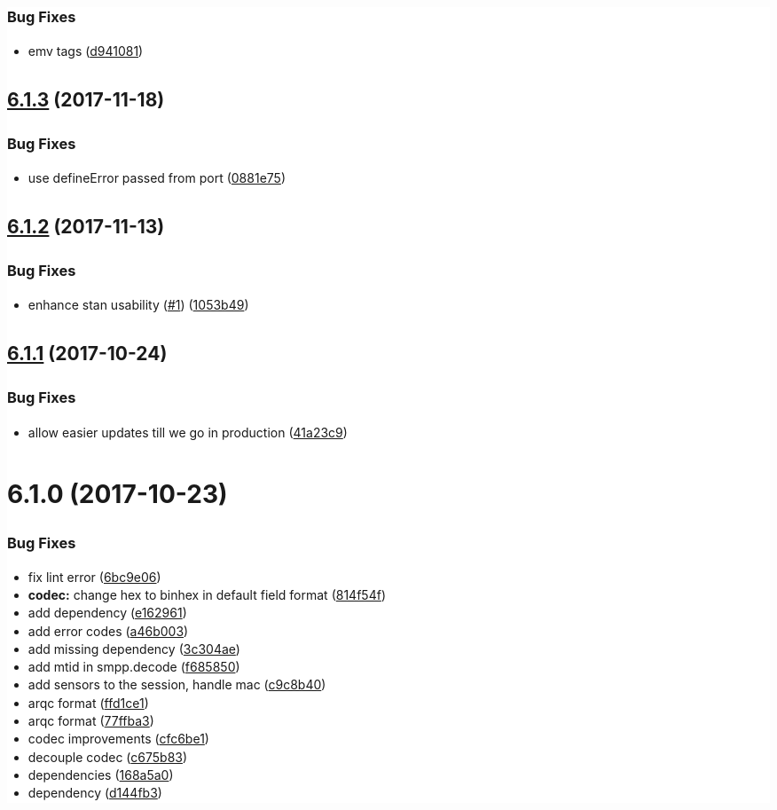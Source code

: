 
### Bug Fixes

* emv tags ([d941081](https://github.com/softwaregroup-bg/ut-codec-iso8583/commit/d941081))



<a name="6.1.3"></a>
## [6.1.3](https://github.com/softwaregroup-bg/ut-codec-iso8583/compare/v6.1.2...v6.1.3) (2017-11-18)


### Bug Fixes

* use defineError passed from port ([0881e75](https://github.com/softwaregroup-bg/ut-codec-iso8583/commit/0881e75))



<a name="6.1.2"></a>
## [6.1.2](https://github.com/softwaregroup-bg/ut-codec-iso8583/compare/v6.1.1...v6.1.2) (2017-11-13)


### Bug Fixes

* enhance stan usability ([#1](https://github.com/softwaregroup-bg/ut-codec-iso8583/issues/1)) ([1053b49](https://github.com/softwaregroup-bg/ut-codec-iso8583/commit/1053b49))



<a name="6.1.1"></a>
## [6.1.1](https://github.com/softwaregroup-bg/ut-codec-iso8583/compare/v6.1.0...v6.1.1) (2017-10-24)


### Bug Fixes

* allow easier updates till we go in production ([41a23c9](https://github.com/softwaregroup-bg/ut-codec-iso8583/commit/41a23c9))



<a name="6.1.0"></a>
# 6.1.0 (2017-10-23)


### Bug Fixes

* fix lint error ([6bc9e06](https://github.com/softwaregroup-bg/ut-codec-iso8583/commit/6bc9e06))
* **codec:** change hex to binhex in default field format ([814f54f](https://github.com/softwaregroup-bg/ut-codec-iso8583/commit/814f54f))
* add dependency ([e162961](https://github.com/softwaregroup-bg/ut-codec-iso8583/commit/e162961))
* add error codes ([a46b003](https://github.com/softwaregroup-bg/ut-codec-iso8583/commit/a46b003))
* add missing dependency ([3c304ae](https://github.com/softwaregroup-bg/ut-codec-iso8583/commit/3c304ae))
* add mtid in smpp.decode ([f685850](https://github.com/softwaregroup-bg/ut-codec-iso8583/commit/f685850))
* add sensors to the session, handle mac ([c9c8b40](https://github.com/softwaregroup-bg/ut-codec-iso8583/commit/c9c8b40))
* arqc format ([ffd1ce1](https://github.com/softwaregroup-bg/ut-codec-iso8583/commit/ffd1ce1))
* arqc format ([77ffba3](https://github.com/softwaregroup-bg/ut-codec-iso8583/commit/77ffba3))
* codec improvements ([cfc6be1](https://github.com/softwaregroup-bg/ut-codec-iso8583/commit/cfc6be1))
* decouple codec ([c675b83](https://github.com/softwaregroup-bg/ut-codec-iso8583/commit/c675b83))
* dependencies ([168a5a0](https://github.com/softwaregroup-bg/ut-codec-iso8583/commit/168a5a0))
* dependency ([d144fb3](https://github.com/softwaregroup-bg/ut-codec-iso8583/commit/d144fb3))